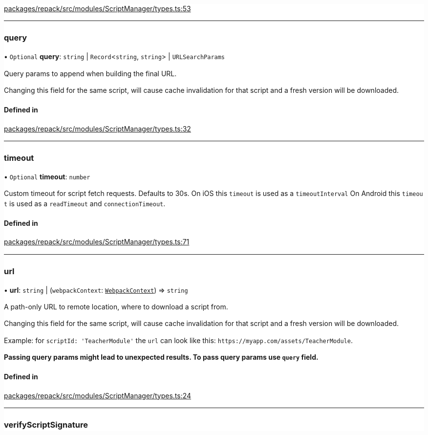 [packages/repack/src/modules/ScriptManager/types.ts:53](https://github.com/callstack/repack/blob/1d9a1bb/packages/repack/src/modules/ScriptManager/types.ts#L53)

___

### query

• `Optional` **query**: `string` \| `Record`<`string`, `string`\> \| `URLSearchParams`

Query params to append when building the final URL.

Changing this field for the same script, will cause cache invalidation for that script
and a fresh version will be downloaded.

#### Defined in

[packages/repack/src/modules/ScriptManager/types.ts:32](https://github.com/callstack/repack/blob/1d9a1bb/packages/repack/src/modules/ScriptManager/types.ts#L32)

___

### timeout

• `Optional` **timeout**: `number`

Custom timeout for script fetch requests. Defaults to 30s.
On iOS this `timeout` is used as a `timeoutInterval`
On Android this `timeout` is used as a `readTimeout` and `connectionTimeout`.

#### Defined in

[packages/repack/src/modules/ScriptManager/types.ts:71](https://github.com/callstack/repack/blob/1d9a1bb/packages/repack/src/modules/ScriptManager/types.ts#L71)

___

### url

• **url**: `string` \| (`webpackContext`: [`WebpackContext`](./WebpackContext.md)) => `string`

A path-only URL to remote location, where to download a script from.

Changing this field for the same script, will cause cache invalidation for that script
and a fresh version will be downloaded.

Example: for `scriptId: 'TeacherModule'` the `url` can look like this:
`https://myapp.com/assets/TeacherModule`.

**Passing query params might lead to unexpected results. To pass query params use `query` field.**

#### Defined in

[packages/repack/src/modules/ScriptManager/types.ts:24](https://github.com/callstack/repack/blob/1d9a1bb/packages/repack/src/modules/ScriptManager/types.ts#L24)

___

### verifyScriptSignature
